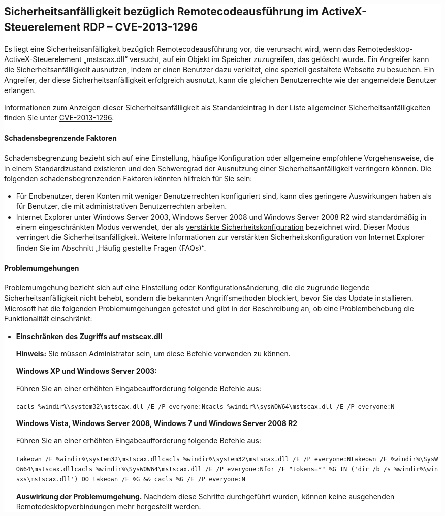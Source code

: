 
Sicherheitsanfälligkeit bezüglich Remotecodeausführung im ActiveX-Steuerelement RDP – CVE-2013-1296
---------------------------------------------------------------------------------------------------

<span></span>
Es liegt eine Sicherheitsanfälligkeit bezüglich Remotecodeausführung vor, die verursacht wird, wenn das Remotedesktop-ActiveX-Steuerelement „mstscax.dll“ versucht, auf ein Objekt im Speicher zuzugreifen, das gelöscht wurde. Ein Angreifer kann die Sicherheitsanfälligkeit ausnutzen, indem er einen Benutzer dazu verleitet, eine speziell gestaltete Webseite zu besuchen. Ein Angreifer, der diese Sicherheitsanfälligkeit erfolgreich ausnutzt, kann die gleichen Benutzerrechte wie der angemeldete Benutzer erlangen.

Informationen zum Anzeigen dieser Sicherheitsanfälligkeit als Standardeintrag in der Liste allgemeiner Sicherheitsanfälligkeiten finden Sie unter [CVE-2013-1296](http://www.cve.mitre.org/cgi-bin/cvename.cgi?name=cve-2013-1296).

#### Schadensbegrenzende Faktoren

Schadensbegrenzung bezieht sich auf eine Einstellung, häufige Konfiguration oder allgemeine empfohlene Vorgehensweise, die in einem Standardzustand existieren und den Schweregrad der Ausnutzung einer Sicherheitsanfälligkeit verringern können. Die folgenden schadensbegrenzenden Faktoren könnten hilfreich für Sie sein:

-   Für Endbenutzer, deren Konten mit weniger Benutzerrechten konfiguriert sind, kann dies geringere Auswirkungen haben als für Benutzer, die mit administrativen Benutzerrechten arbeiten.
-   Internet Explorer unter Windows Server 2003, Windows Server 2008 und Windows Server 2008 R2 wird standardmäßig in einem eingeschränkten Modus verwendet, der als [verstärkte Sicherheitskonfiguration](http://technet.microsoft.com/library/dd883248) bezeichnet wird. Dieser Modus verringert die Sicherheitsanfälligkeit. Weitere Informationen zur verstärkten Sicherheitskonfiguration von Internet Explorer finden Sie im Abschnitt „Häufig gestellte Fragen (FAQs)“.

#### Problemumgehungen

Problemumgehung bezieht sich auf eine Einstellung oder Konfigurationsänderung, die die zugrunde liegende Sicherheitsanfälligkeit nicht behebt, sondern die bekannten Angriffsmethoden blockiert, bevor Sie das Update installieren. Microsoft hat die folgenden Problemumgehungen getestet und gibt in der Beschreibung an, ob eine Problembehebung die Funktionalität einschränkt:

-   **Einschränken des Zugriffs auf mstscax.dll**

    **Hinweis:** Sie müssen Administrator sein, um diese Befehle verwenden zu können.

    **Windows XP und Windows Server 2003:**

    Führen Sie an einer erhöhten Eingabeaufforderung folgende Befehle aus:

    `cacls %windir%\system32\mstscax.dll /E /P everyone:Ncacls %windir%\sysWOW64\mstscax.dll /E /P everyone:N`

    **Windows Vista, Windows Server 2008, Windows 7 und Windows Server 2008 R2**

    Führen Sie an einer erhöhten Eingabeaufforderung folgende Befehle aus:

    `takeown /F %windir%\system32\mstscax.dllcacls %windir%\system32\mstscax.dll /E /P everyone:Ntakeown /F %windir%\SysWOW64\mstscax.dllcacls %windir%\SysWOW64\mstscax.dll /E /P everyone:Nfor /F "tokens=*" %G IN ('dir /b /s %windir%\winsxs\mstscax.dll') DO takeown /F %G && cacls %G /E /P everyone:N`

    **Auswirkung der Problemumgehung.** Nachdem diese Schritte durchgeführt wurden, können keine ausgehenden Remotedesktopverbindungen mehr hergestellt werden.
